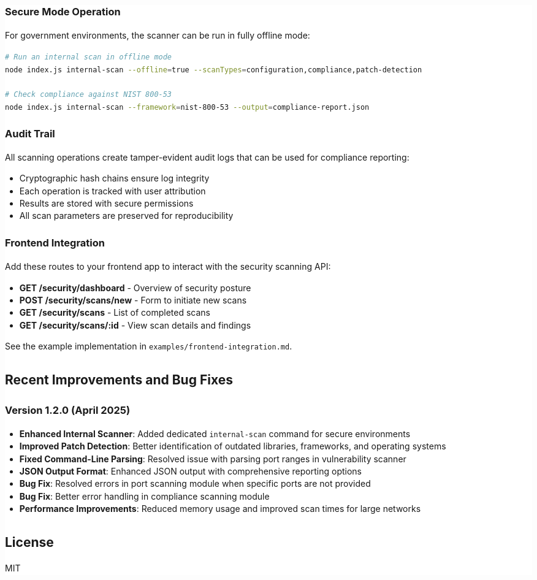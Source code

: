### Secure Mode Operation

For government environments, the scanner can be run in fully offline mode:

```bash
# Run an internal scan in offline mode
node index.js internal-scan --offline=true --scanTypes=configuration,compliance,patch-detection

# Check compliance against NIST 800-53
node index.js internal-scan --framework=nist-800-53 --output=compliance-report.json
```

### Audit Trail

All scanning operations create tamper-evident audit logs that can be used for compliance reporting:

- Cryptographic hash chains ensure log integrity
- Each operation is tracked with user attribution
- Results are stored with secure permissions
- All scan parameters are preserved for reproducibility

### Frontend Integration

Add these routes to your frontend app to interact with the security scanning API:

- **GET /security/dashboard** - Overview of security posture
- **POST /security/scans/new** - Form to initiate new scans
- **GET /security/scans** - List of completed scans
- **GET /security/scans/:id** - View scan details and findings

See the example implementation in `examples/frontend-integration.md`.

## Recent Improvements and Bug Fixes

### Version 1.2.0 (April 2025)

- **Enhanced Internal Scanner**: Added dedicated `internal-scan` command for secure environments
- **Improved Patch Detection**: Better identification of outdated libraries, frameworks, and operating systems
- **Fixed Command-Line Parsing**: Resolved issue with parsing port ranges in vulnerability scanner
- **JSON Output Format**: Enhanced JSON output with comprehensive reporting options
- **Bug Fix**: Resolved errors in port scanning module when specific ports are not provided
- **Bug Fix**: Better error handling in compliance scanning module
- **Performance Improvements**: Reduced memory usage and improved scan times for large networks

## License

MIT